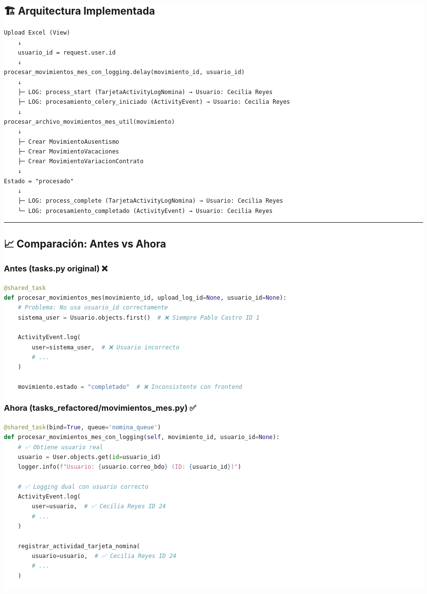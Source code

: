 
## 🏗️ Arquitectura Implementada

```
Upload Excel (View)
    ↓
    usuario_id = request.user.id
    ↓
procesar_movimientos_mes_con_logging.delay(movimiento_id, usuario_id)
    ↓
    ├─ LOG: process_start (TarjetaActivityLogNomina) → Usuario: Cecilia Reyes
    ├─ LOG: procesamiento_celery_iniciado (ActivityEvent) → Usuario: Cecilia Reyes
    ↓
procesar_archivo_movimientos_mes_util(movimiento)
    ↓
    ├─ Crear MovimientoAusentismo
    ├─ Crear MovimientoVacaciones
    ├─ Crear MovimientoVariacionContrato
    ↓
Estado = "procesado"
    ↓
    ├─ LOG: process_complete (TarjetaActivityLogNomina) → Usuario: Cecilia Reyes
    └─ LOG: procesamiento_completado (ActivityEvent) → Usuario: Cecilia Reyes
```

---

## 📈 Comparación: Antes vs Ahora

### Antes (tasks.py original) ❌
```python
@shared_task
def procesar_movimientos_mes(movimiento_id, upload_log_id=None, usuario_id=None):
    # Problema: No usa usuario_id correctamente
    sistema_user = Usuario.objects.first()  # ❌ Siempre Pablo Castro ID 1
    
    ActivityEvent.log(
        user=sistema_user,  # ❌ Usuario incorrecto
        # ...
    )
    
    movimiento.estado = "completado"  # ❌ Inconsistente con frontend
```

### Ahora (tasks_refactored/movimientos_mes.py) ✅
```python
@shared_task(bind=True, queue='nomina_queue')
def procesar_movimientos_mes_con_logging(self, movimiento_id, usuario_id=None):
    # ✅ Obtiene usuario real
    usuario = User.objects.get(id=usuario_id)
    logger.info(f"Usuario: {usuario.correo_bdo} (ID: {usuario_id})")
    
    # ✅ Logging dual con usuario correcto
    ActivityEvent.log(
        user=usuario,  # ✅ Cecilia Reyes ID 24
        # ...
    )
    
    registrar_actividad_tarjeta_nomina(
        usuario=usuario,  # ✅ Cecilia Reyes ID 24
        # ...
    )
    
```